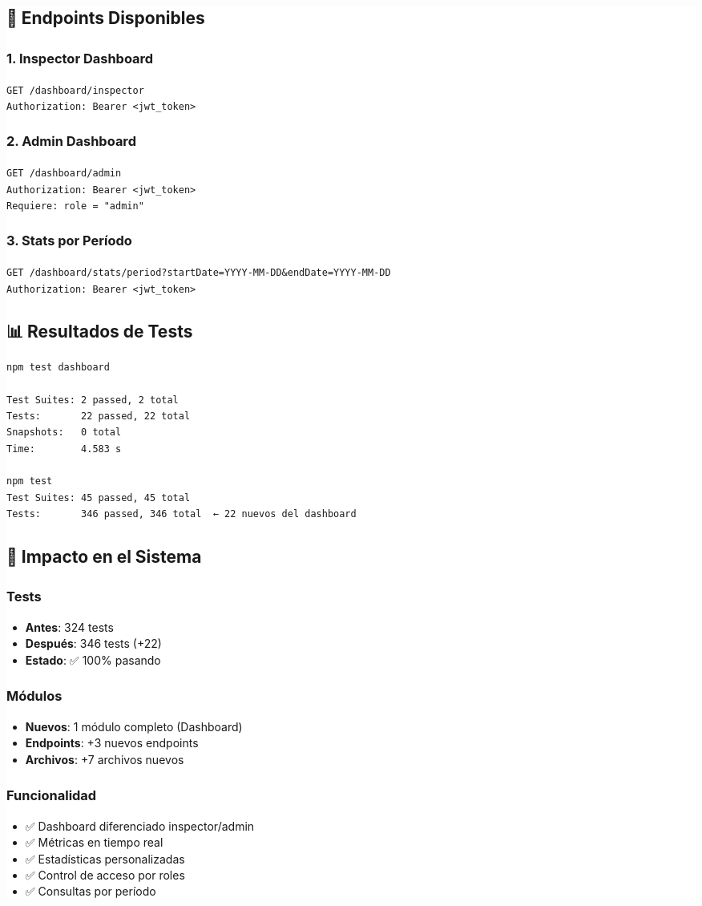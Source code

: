 ## 🎨 Endpoints Disponibles

### 1. Inspector Dashboard
```http
GET /dashboard/inspector
Authorization: Bearer <jwt_token>
```

### 2. Admin Dashboard
```http
GET /dashboard/admin
Authorization: Bearer <jwt_token>
Requiere: role = "admin"
```

### 3. Stats por Período
```http
GET /dashboard/stats/period?startDate=YYYY-MM-DD&endDate=YYYY-MM-DD
Authorization: Bearer <jwt_token>
```

## 📊 Resultados de Tests

```bash
npm test dashboard

Test Suites: 2 passed, 2 total
Tests:       22 passed, 22 total
Snapshots:   0 total
Time:        4.583 s

npm test
Test Suites: 45 passed, 45 total
Tests:       346 passed, 346 total  ← 22 nuevos del dashboard
```

## 🎯 Impacto en el Sistema

### Tests
- **Antes**: 324 tests
- **Después**: 346 tests (+22)
- **Estado**: ✅ 100% pasando

### Módulos
- **Nuevos**: 1 módulo completo (Dashboard)
- **Endpoints**: +3 nuevos endpoints
- **Archivos**: +7 archivos nuevos

### Funcionalidad
- ✅ Dashboard diferenciado inspector/admin
- ✅ Métricas en tiempo real
- ✅ Estadísticas personalizadas
- ✅ Control de acceso por roles
- ✅ Consultas por período
